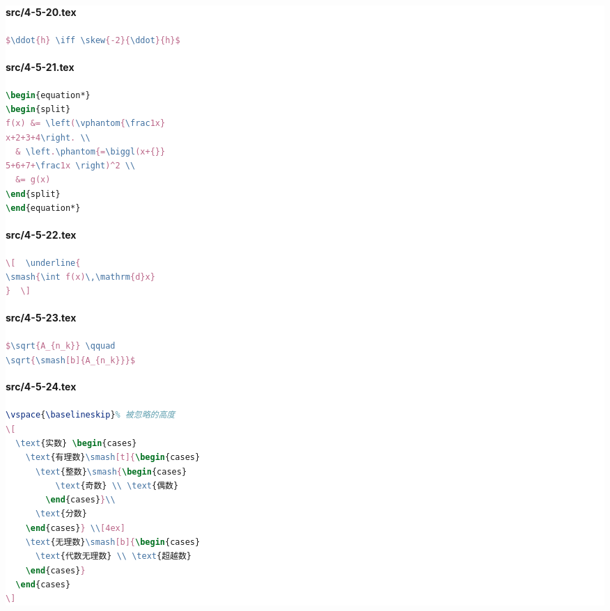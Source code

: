
#### src/4-5-20.tex

```tex
$\ddot{h} \iff \skew{-2}{\ddot}{h}$
```


#### src/4-5-21.tex

```tex
\begin{equation*}
\begin{split}
f(x) &= \left(\vphantom{\frac1x}
x+2+3+4\right. \\
  & \left.\phantom{=\biggl(x+{}}
5+6+7+\frac1x \right)^2 \\
  &= g(x)
\end{split}
\end{equation*}
```


#### src/4-5-22.tex

```tex
\[  \underline{
\smash{\int f(x)\,\mathrm{d}x}
}  \]
```


#### src/4-5-23.tex

```tex
$\sqrt{A_{n_k}} \qquad
\sqrt{\smash[b]{A_{n_k}}}$
```


#### src/4-5-24.tex

```tex
\vspace{\baselineskip}% 被忽略的高度
\[
  \text{实数} \begin{cases}
    \text{有理数}\smash[t]{\begin{cases}
      \text{整数}\smash{\begin{cases}
          \text{奇数} \\ \text{偶数}
        \end{cases}}\\
      \text{分数}
    \end{cases}} \\[4ex]
    \text{无理数}\smash[b]{\begin{cases}
      \text{代数无理数} \\ \text{超越数}
    \end{cases}}
  \end{cases}
\]
```
